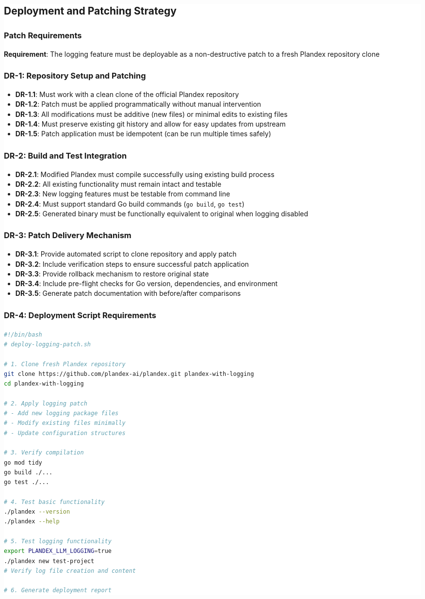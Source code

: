## Deployment and Patching Strategy

### Patch Requirements
**Requirement**: The logging feature must be deployable as a non-destructive patch to a fresh Plandex repository clone

### DR-1: Repository Setup and Patching
- **DR-1.1**: Must work with a clean clone of the official Plandex repository
- **DR-1.2**: Patch must be applied programmatically without manual intervention
- **DR-1.3**: All modifications must be additive (new files) or minimal edits to existing files
- **DR-1.4**: Must preserve existing git history and allow for easy updates from upstream
- **DR-1.5**: Patch application must be idempotent (can be run multiple times safely)

### DR-2: Build and Test Integration
- **DR-2.1**: Modified Plandex must compile successfully using existing build process
- **DR-2.2**: All existing functionality must remain intact and testable
- **DR-2.3**: New logging features must be testable from command line
- **DR-2.4**: Must support standard Go build commands (`go build`, `go test`)
- **DR-2.5**: Generated binary must be functionally equivalent to original when logging disabled

### DR-3: Patch Delivery Mechanism
- **DR-3.1**: Provide automated script to clone repository and apply patch
- **DR-3.2**: Include verification steps to ensure successful patch application
- **DR-3.3**: Provide rollback mechanism to restore original state
- **DR-3.4**: Include pre-flight checks for Go version, dependencies, and environment
- **DR-3.5**: Generate patch documentation with before/after comparisons

### DR-4: Deployment Script Requirements
```bash
#!/bin/bash
# deploy-logging-patch.sh

# 1. Clone fresh Plandex repository
git clone https://github.com/plandex-ai/plandex.git plandex-with-logging
cd plandex-with-logging

# 2. Apply logging patch
# - Add new logging package files
# - Modify existing files minimally
# - Update configuration structures

# 3. Verify compilation
go mod tidy
go build ./...
go test ./...

# 4. Test basic functionality
./plandex --version
./plandex --help

# 5. Test logging functionality
export PLANDEX_LLM_LOGGING=true
./plandex new test-project
# Verify log file creation and content

# 6. Generate deployment report
```
